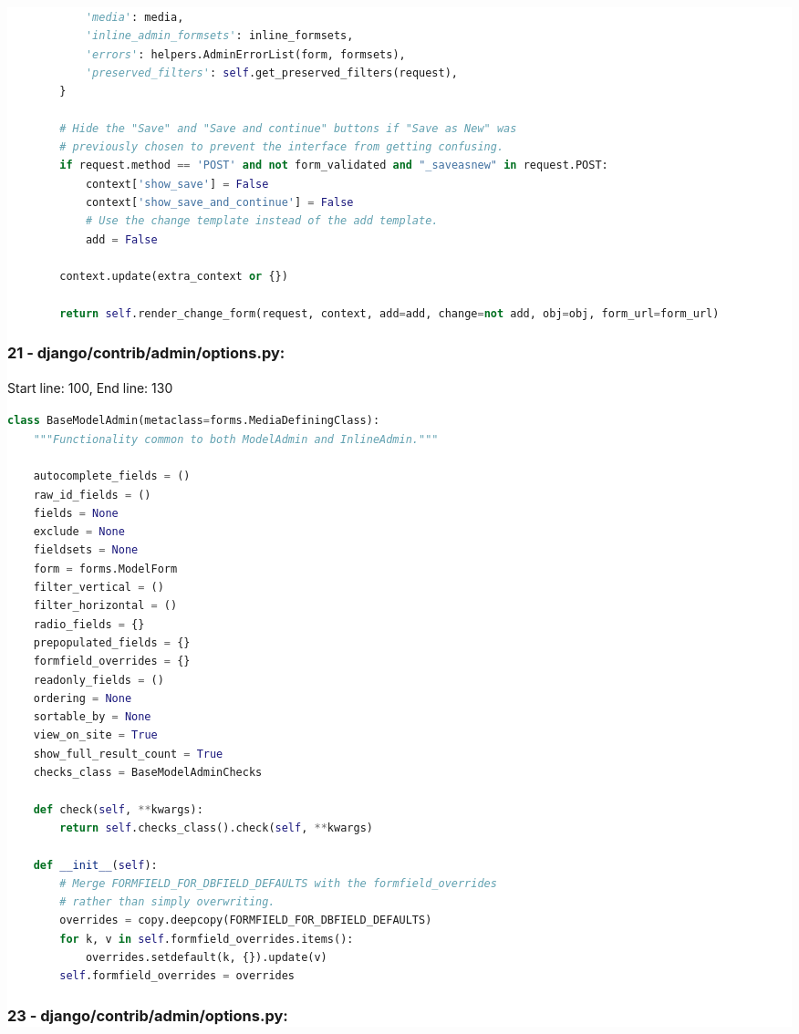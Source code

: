 ```python
            'media': media,
            'inline_admin_formsets': inline_formsets,
            'errors': helpers.AdminErrorList(form, formsets),
            'preserved_filters': self.get_preserved_filters(request),
        }

        # Hide the "Save" and "Save and continue" buttons if "Save as New" was
        # previously chosen to prevent the interface from getting confusing.
        if request.method == 'POST' and not form_validated and "_saveasnew" in request.POST:
            context['show_save'] = False
            context['show_save_and_continue'] = False
            # Use the change template instead of the add template.
            add = False

        context.update(extra_context or {})

        return self.render_change_form(request, context, add=add, change=not add, obj=obj, form_url=form_url)
```
### 21 - django/contrib/admin/options.py:

Start line: 100, End line: 130

```python
class BaseModelAdmin(metaclass=forms.MediaDefiningClass):
    """Functionality common to both ModelAdmin and InlineAdmin."""

    autocomplete_fields = ()
    raw_id_fields = ()
    fields = None
    exclude = None
    fieldsets = None
    form = forms.ModelForm
    filter_vertical = ()
    filter_horizontal = ()
    radio_fields = {}
    prepopulated_fields = {}
    formfield_overrides = {}
    readonly_fields = ()
    ordering = None
    sortable_by = None
    view_on_site = True
    show_full_result_count = True
    checks_class = BaseModelAdminChecks

    def check(self, **kwargs):
        return self.checks_class().check(self, **kwargs)

    def __init__(self):
        # Merge FORMFIELD_FOR_DBFIELD_DEFAULTS with the formfield_overrides
        # rather than simply overwriting.
        overrides = copy.deepcopy(FORMFIELD_FOR_DBFIELD_DEFAULTS)
        for k, v in self.formfield_overrides.items():
            overrides.setdefault(k, {}).update(v)
        self.formfield_overrides = overrides
```
### 23 - django/contrib/admin/options.py:
